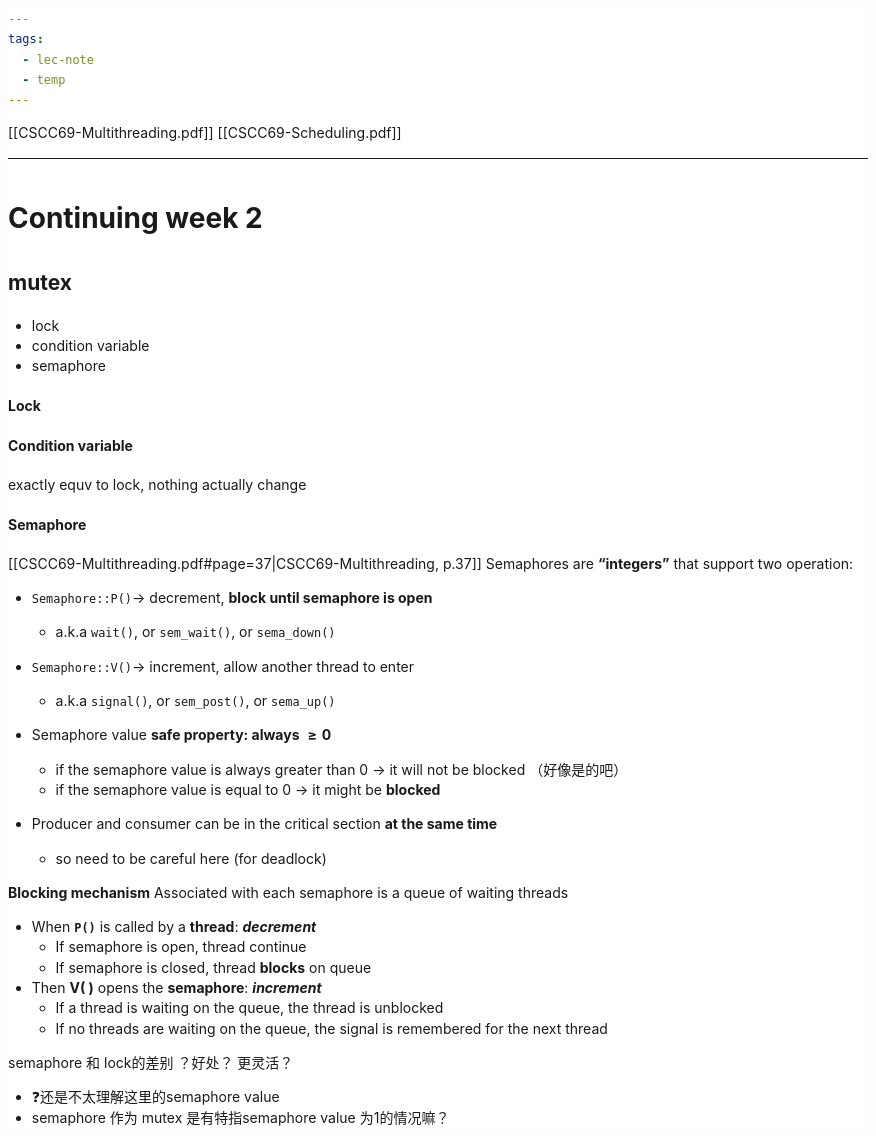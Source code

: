 ```yaml
---
tags:
  - lec-note
  - temp
---
```


[[CSCC69-Multithreading.pdf]]
[[CSCC69-Scheduling.pdf]]

---

# Continuing week 2

## mutex
- lock
- condition variable
- semaphore
#### Lock

#### Condition variable
exactly equv to lock, nothing actually change

#### Semaphore
[[CSCC69-Multithreading.pdf#page=37|CSCC69-Multithreading, p.37]]
Semaphores are **“integers”** that support two operation:
- `Semaphore::P()`-> decrement, **block until semaphore is open**
	- a.k.a `wait()`, or `sem_wait()`, or `sema_down()`
- `Semaphore::V()`-> increment, allow another thread to enter
	- a.k.a `signal()`, or `sem_post()`, or `sema_up()`

- Semaphore value **safe property: always ${\ge 0 }$**
	- if the semaphore value is always greater than 0 -> it will not be blocked （好像是的吧）
	- if the semaphore value is equal to 0 -> it might be **blocked**
- Producer and consumer can be in the critical section **at the same time**
	- so need to be careful here (for deadlock)

**Blocking mechanism**
Associated with each semaphore is a queue of waiting threads
- When **`P()`** is called by a **thread**: ***decrement***
	- If semaphore is open, thread continue 
	- If semaphore is closed, thread **blocks** on queue
- Then **V( )** opens the **semaphore**: ***increment***
	- If a thread is waiting on the queue, the thread is unblocked 
	- If no threads are waiting on the queue, the signal is remembered for the next thread

semaphore 和 lock的差别 ？好处？ 更灵活？
- ❓还是不太理解这里的semaphore value
-  semaphore 作为 mutex 是有特指semaphore value 为1的情况嘛？
